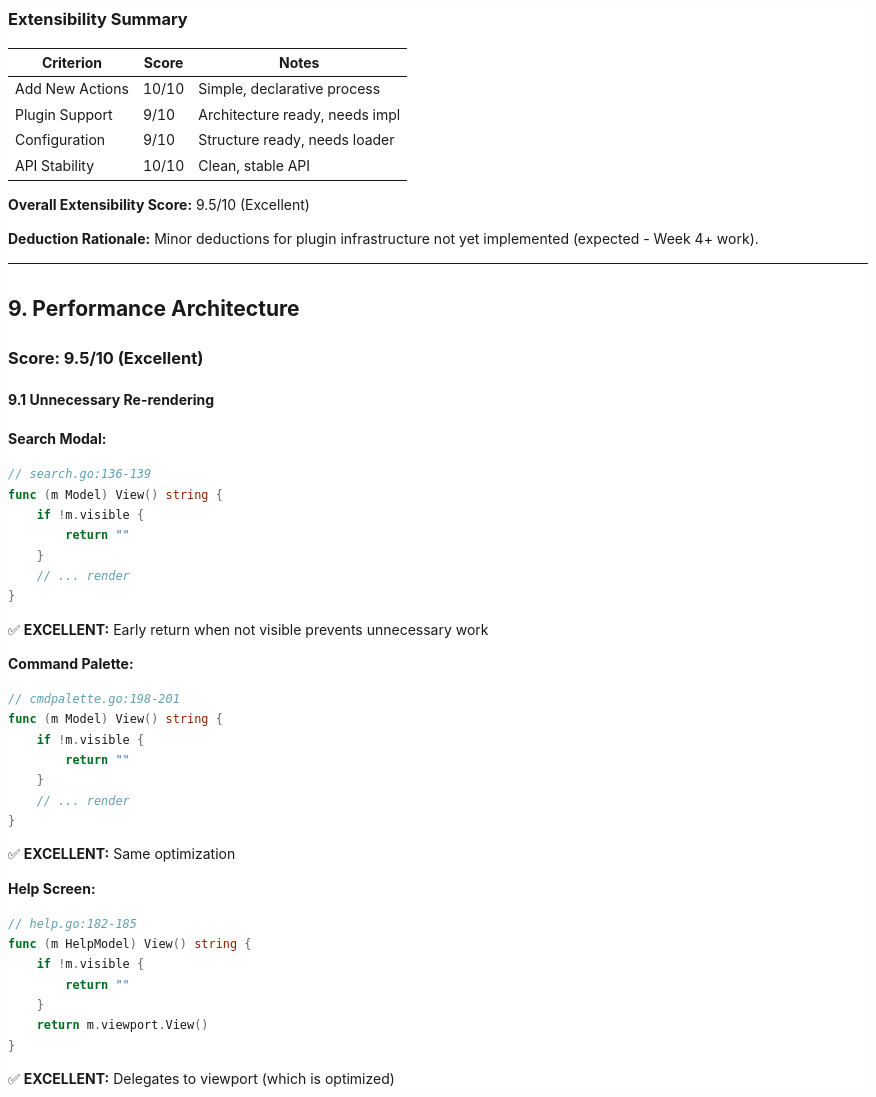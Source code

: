 ### Extensibility Summary

| Criterion | Score | Notes |
|-----------|-------|-------|
| Add New Actions | 10/10 | Simple, declarative process |
| Plugin Support | 9/10 | Architecture ready, needs impl |
| Configuration | 9/10 | Structure ready, needs loader |
| API Stability | 10/10 | Clean, stable API |

**Overall Extensibility Score:** 9.5/10 (Excellent)

**Deduction Rationale:** Minor deductions for plugin infrastructure not yet implemented (expected - Week 4+ work).

---

## 9. Performance Architecture

### Score: 9.5/10 (Excellent)

#### 9.1 Unnecessary Re-rendering

**Search Modal:**
```go
// search.go:136-139
func (m Model) View() string {
    if !m.visible {
        return ""
    }
    // ... render
}
```
✅ **EXCELLENT:** Early return when not visible prevents unnecessary work

**Command Palette:**
```go
// cmdpalette.go:198-201
func (m Model) View() string {
    if !m.visible {
        return ""
    }
    // ... render
}
```
✅ **EXCELLENT:** Same optimization

**Help Screen:**
```go
// help.go:182-185
func (m HelpModel) View() string {
    if !m.visible {
        return ""
    }
    return m.viewport.View()
}
```
✅ **EXCELLENT:** Delegates to viewport (which is optimized)

